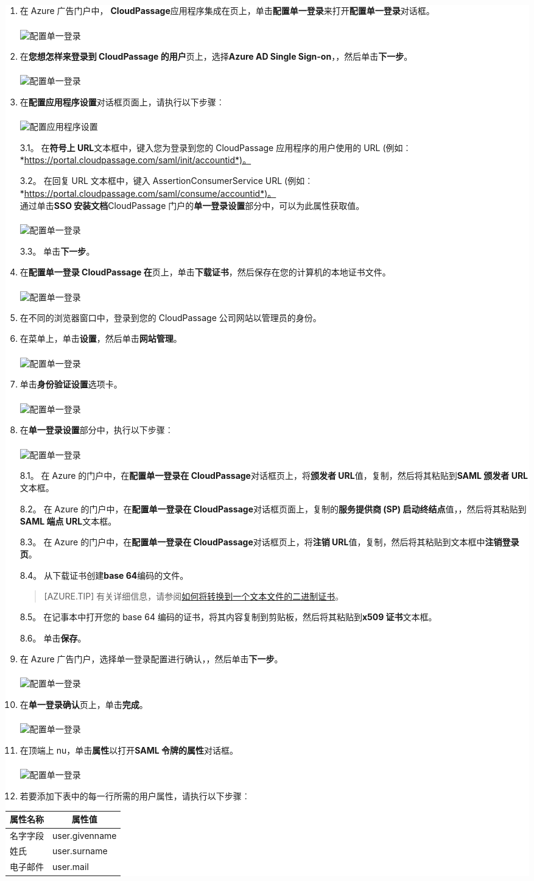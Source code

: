 1. 在 Azure 广告门户中， **CloudPassage**应用程序集成在页上，单击**配置单一登录**来打开**配置单一登录**对话框。<br><br>
![配置单一登录][7]

2. 在**您想怎样来登录到 CloudPassage 的用户**页上，选择**Azure AD Single Sign-on**，，然后单击**下一步**。<br><br>
![配置单一登录][8]

3. 在**配置应用程序设置**对话框页面上，请执行以下步骤︰ <br><br>![配置应用程序设置][9]
 
     3.1。 在**符号上 URL**文本框中，键入您为登录到您的 CloudPassage 应用程序的用户使用的 URL (例如︰ *https://portal.cloudpassage.com/saml/init/accountid*)。 

     3.2。 在回复 URL 文本框中，键入 AssertionConsumerService URL (例如︰ *https://portal.cloudpassage.com/saml/consume/accountid*)。 <br> 通过单击**SSO 安装文档**CloudPassage 门户的**单一登录设置**部分中，可以为此属性获取值。 <br><br>![配置单一登录][10]

     3.3。 单击**下一步**。



4. 在**配置单一登录 CloudPassage 在**页上，单击**下载证书**，然后保存在您的计算机的本地证书文件。 <br><br>![配置单一登录][11]

5. 在不同的浏览器窗口中，登录到您的 CloudPassage 公司网站以管理员的身份。

6. 在菜单上，单击**设置**，然后单击**网站管理**。 <br><br> ![配置单一登录][12]

7. 单击**身份验证设置**选项卡。 <br><br> ![配置单一登录][13]


8. 在**单一登录设置**部分中，执行以下步骤︰ <br><br> ![配置单一登录][14]


     8.1。 在 Azure 的门户中，在**配置单一登录在 CloudPassage**对话框页上，将**颁发者 URL**值，复制，然后将其粘贴到**SAML 颁发者 URL**文本框。

     8.2。 在 Azure 的门户中，在**配置单一登录在 CloudPassage**对话框页面上，复制的**服务提供商 (SP) 启动终结点**值，，然后将其粘贴到**SAML 端点 URL**文本框。

     8.3。 在 Azure 的门户中，在**配置单一登录在 CloudPassage**对话框页上，将**注销 URL**值，复制，然后将其粘贴到文本框中**注销登录页**。

     8.4。 从下载证书创建**base 64**编码的文件。 
          
      >[AZURE.TIP] 有关详细信息，请参阅[如何将转换到一个文本文件的二进制证书](http://youtu.be/PlgrzUZ-Y1o)。

     8.5。 在记事本中打开您的 base 64 编码的证书，将其内容复制到剪贴板，然后将其粘贴到**x509 证书**文本框。

     8.6。 单击**保存**。


9. 在 Azure 广告门户，选择单一登录配置进行确认，，然后单击**下一步**。 <br><br> ![配置单一登录][15]


10. 在**单一登录确认**页上，单击**完成**。 <br><br> ![配置单一登录][16]



11. 在顶端上 nu，单击**属性**以打开**SAML 令牌的属性**对话框。 <br><br> ![配置单一登录][17]

12. 若要添加下表中的每一行所需的用户属性，请执行以下步骤︰ <br>

| 属性名称 | 属性值 |
| --- | --- |
| 名字字段 | user.givenname |
| 姓氏 | user.surname |
| 电子邮件 | user.mail |  


[1]: ./media/active-directory-saas-cloudpassage-tutorial/tutorial_general_01.png
[2]: ./media/active-directory-saas-cloudpassage-tutorial/tutorial_general_02.png
[3]: ./media/active-directory-saas-cloudpassage-tutorial/tutorial_general_03.png
[4]: ./media/active-directory-saas-cloudpassage-tutorial/tutorial_general_04.png
[5]: ./media/active-directory-saas-cloudpassage-tutorial/tutorial_cloudpassage_01.png
[6]: ./media/active-directory-saas-cloudpassage-tutorial/tutorial_cloudpassage_02.png
[7]: ./media/active-directory-saas-cloudpassage-tutorial/tutorial_general_05.png
[8]: ./media/active-directory-saas-cloudpassage-tutorial/tutorial_cloudpassage_03.png
[9]: ./media/active-directory-saas-cloudpassage-tutorial/tutorial_cloudpassage_04.png
[10]: ./media/active-directory-saas-cloudpassage-tutorial/tutorial_cloudpassage_05.png
[11]: ./media/active-directory-saas-cloudpassage-tutorial/tutorial_cloudpassage_06.png
[12]: ./media/active-directory-saas-cloudpassage-tutorial/tutorial_cloudpassage_07.png
[13]: ./media/active-directory-saas-cloudpassage-tutorial/tutorial_cloudpassage_08.png
[14]: ./media/active-directory-saas-cloudpassage-tutorial/tutorial_cloudpassage_09.png
[15]: ./media/active-directory-saas-cloudpassage-tutorial/tutorial_cloudpassage_10.png
[16]: ./media/active-directory-saas-cloudpassage-tutorial/tutorial_cloudpassage_11.png
[17]: ./media/active-directory-saas-cloudpassage-tutorial/tutorial_general_10.png
[18]: ./media/active-directory-saas-cloudpassage-tutorial/tutorial_general_11.png
[19]: ./media/active-directory-saas-cloudpassage-tutorial/tutorial_general_12.png
[20]: ./media/active-directory-saas-cloudpassage-tutorial/tutorial_general_14.png
[21]: ./media/active-directory-saas-cloudpassage-tutorial/tutorial_cloudpassage_14.png
[22]: ./media/active-directory-saas-cloudpassage-tutorial/tutorial_cloudpassage_15.png
[23]: ./media/active-directory-saas-cloudpassage-tutorial/tutorial_cloudpassage_16.png
[24]: ./media/active-directory-saas-cloudpassage-tutorial/tutorial_cloudpassage_17.png
[25]: ./media/active-directory-saas-cloudpassage-tutorial/tutorial_general_15.png
[26]: ./media/active-directory-saas-cloudpassage-tutorial/tutorial_cloudpassage_12.png
[27]: ./media/active-directory-saas-cloudpassage-tutorial/tutorial_cloudpassage_13.png
[28]: ./media/active-directory-saas-cloudpassage-tutorial/tutorial_cloudpassage_15.png
[29]: ./media/active-directory-saas-cloudpassage-tutorial/tutorial_general_16.png
[30]: ./media/active-directory-saas-cloudpassage-tutorial/tutorial_general_17.png